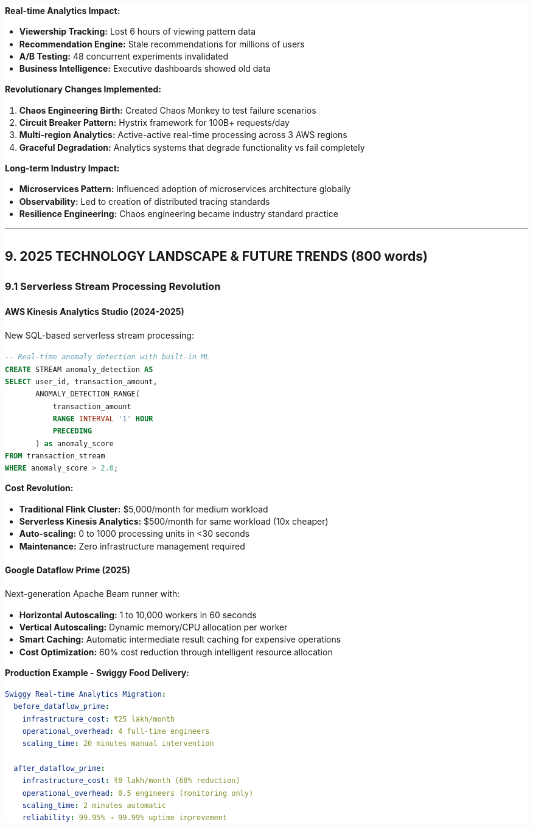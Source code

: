 **Real-time Analytics Impact:**
- **Viewership Tracking:** Lost 6 hours of viewing pattern data
- **Recommendation Engine:** Stale recommendations for millions of users
- **A/B Testing:** 48 concurrent experiments invalidated
- **Business Intelligence:** Executive dashboards showed old data

**Revolutionary Changes Implemented:**
1. **Chaos Engineering Birth:** Created Chaos Monkey to test failure scenarios
2. **Circuit Breaker Pattern:** Hystrix framework for 100B+ requests/day
3. **Multi-region Analytics:** Active-active real-time processing across 3 AWS regions
4. **Graceful Degradation:** Analytics systems that degrade functionality vs fail completely

**Long-term Industry Impact:**
- **Microservices Pattern:** Influenced adoption of microservices architecture globally
- **Observability:** Led to creation of distributed tracing standards
- **Resilience Engineering:** Chaos engineering became industry standard practice

---

## 9. 2025 TECHNOLOGY LANDSCAPE & FUTURE TRENDS (800 words)

### 9.1 Serverless Stream Processing Revolution

#### **AWS Kinesis Analytics Studio (2024-2025)**
New SQL-based serverless stream processing:
```sql
-- Real-time anomaly detection with built-in ML
CREATE STREAM anomaly_detection AS
SELECT user_id, transaction_amount, 
       ANOMALY_DETECTION_RANGE(
           transaction_amount 
           RANGE INTERVAL '1' HOUR 
           PRECEDING
       ) as anomaly_score
FROM transaction_stream
WHERE anomaly_score > 2.0;
```

**Cost Revolution:**
- **Traditional Flink Cluster:** $5,000/month for medium workload
- **Serverless Kinesis Analytics:** $500/month for same workload (10x cheaper)
- **Auto-scaling:** 0 to 1000 processing units in <30 seconds
- **Maintenance:** Zero infrastructure management required

#### **Google Dataflow Prime (2025)**
Next-generation Apache Beam runner with:
- **Horizontal Autoscaling:** 1 to 10,000 workers in 60 seconds
- **Vertical Autoscaling:** Dynamic memory/CPU allocation per worker
- **Smart Caching:** Automatic intermediate result caching for expensive operations
- **Cost Optimization:** 60% cost reduction through intelligent resource allocation

**Production Example - Swiggy Food Delivery:**
```yaml
Swiggy Real-time Analytics Migration:
  before_dataflow_prime:
    infrastructure_cost: ₹25 lakh/month
    operational_overhead: 4 full-time engineers
    scaling_time: 20 minutes manual intervention
    
  after_dataflow_prime:
    infrastructure_cost: ₹8 lakh/month (68% reduction)
    operational_overhead: 0.5 engineers (monitoring only)
    scaling_time: 2 minutes automatic
    reliability: 99.95% → 99.99% uptime improvement
```
